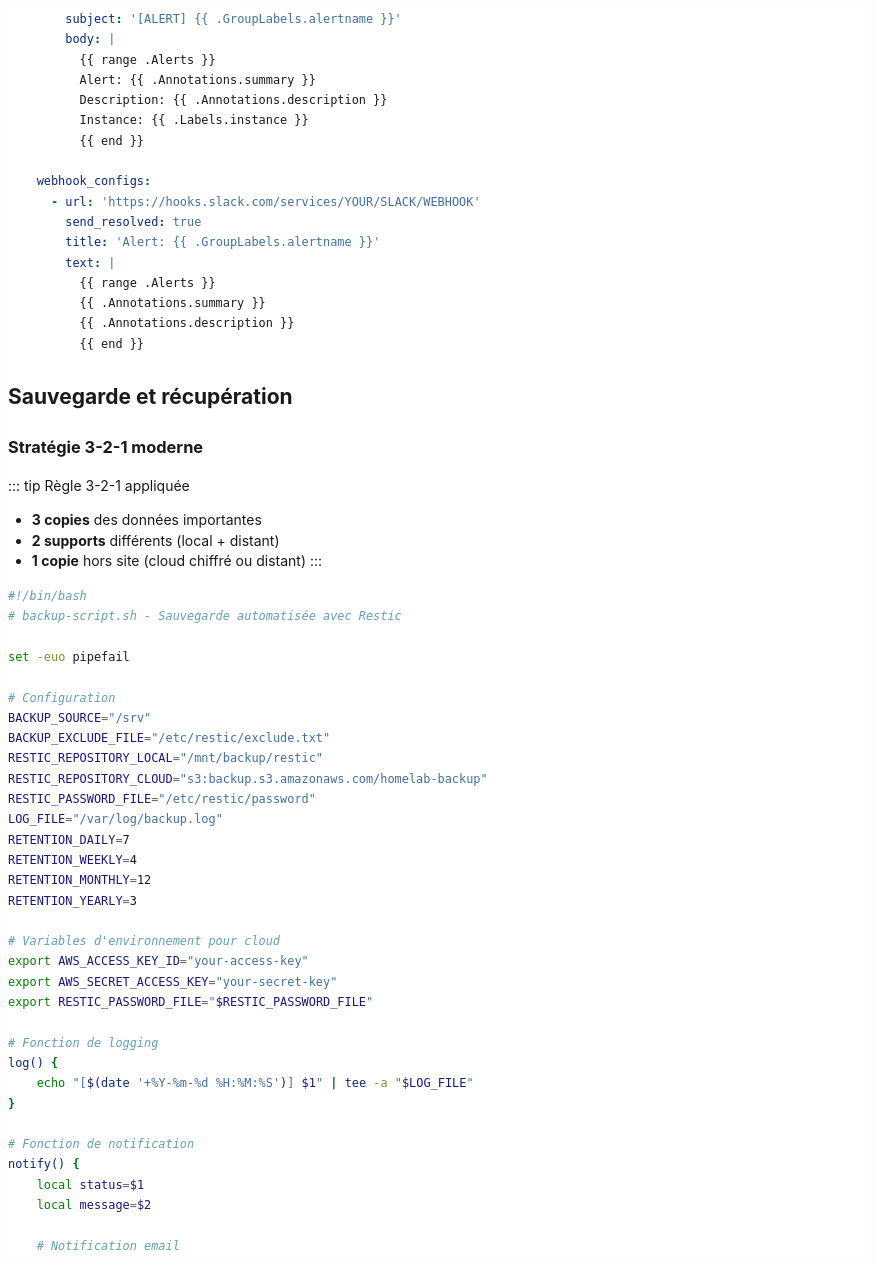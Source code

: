 ```yaml
        subject: '[ALERT] {{ .GroupLabels.alertname }}'
        body: |
          {{ range .Alerts }}
          Alert: {{ .Annotations.summary }}
          Description: {{ .Annotations.description }}
          Instance: {{ .Labels.instance }}
          {{ end }}
    
    webhook_configs:
      - url: 'https://hooks.slack.com/services/YOUR/SLACK/WEBHOOK'
        send_resolved: true
        title: 'Alert: {{ .GroupLabels.alertname }}'
        text: |
          {{ range .Alerts }}
          {{ .Annotations.summary }}
          {{ .Annotations.description }}
          {{ end }}
```

## Sauvegarde et récupération

### Stratégie 3-2-1 moderne

::: tip Règle 3-2-1 appliquée
- **3 copies** des données importantes
- **2 supports** différents (local + distant)
- **1 copie** hors site (cloud chiffré ou distant)
:::

```bash
#!/bin/bash
# backup-script.sh - Sauvegarde automatisée avec Restic

set -euo pipefail

# Configuration
BACKUP_SOURCE="/srv"
BACKUP_EXCLUDE_FILE="/etc/restic/exclude.txt"
RESTIC_REPOSITORY_LOCAL="/mnt/backup/restic"
RESTIC_REPOSITORY_CLOUD="s3:backup.s3.amazonaws.com/homelab-backup"
RESTIC_PASSWORD_FILE="/etc/restic/password"
LOG_FILE="/var/log/backup.log"
RETENTION_DAILY=7
RETENTION_WEEKLY=4
RETENTION_MONTHLY=12
RETENTION_YEARLY=3

# Variables d'environnement pour cloud
export AWS_ACCESS_KEY_ID="your-access-key"
export AWS_SECRET_ACCESS_KEY="your-secret-key"
export RESTIC_PASSWORD_FILE="$RESTIC_PASSWORD_FILE"

# Fonction de logging
log() {
    echo "[$(date '+%Y-%m-%d %H:%M:%S')] $1" | tee -a "$LOG_FILE"
}

# Fonction de notification
notify() {
    local status=$1
    local message=$2
    
    # Notification email
```